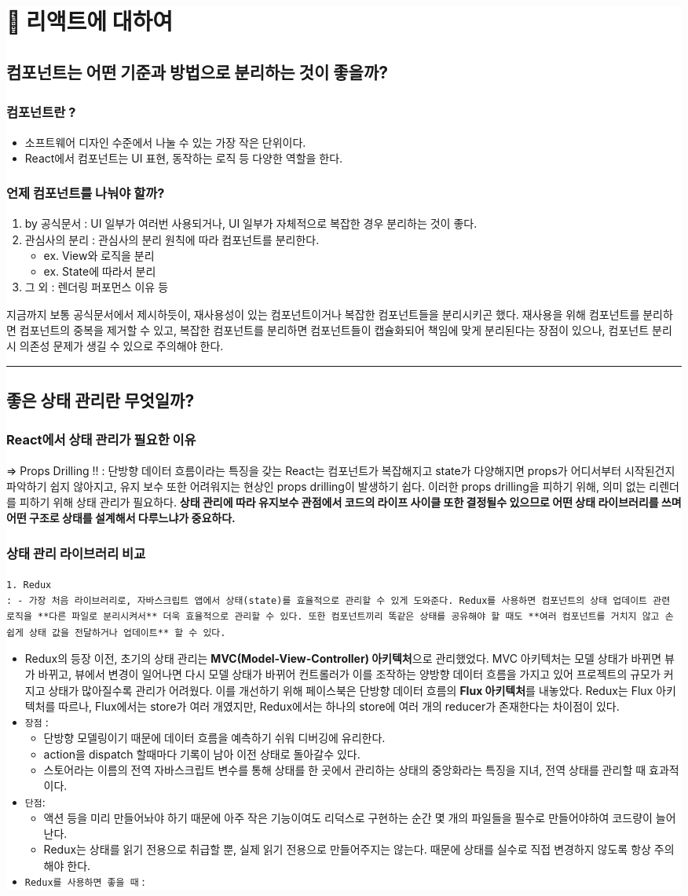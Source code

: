 # 🖤 리액트에 대하여

## 컴포넌트는 어떤 기준과 방법으로 분리하는 것이 좋을까?

### 컴포넌트란 ?

- 소프트웨어 디자인 수준에서 나눌 수 있는 가장 작은 단위이다.
- React에서 컴포넌트는 UI 표현, 동작하는 로직 등 다양한 역할을 한다.

### 언제 컴포넌트를 나눠야 할까?

1. by 공식문서 : UI 일부가 여러번 사용되거나, UI 일부가 자체적으로 복잡한 경우 분리하는 것이 좋다.
2. 관심사의 분리 : 관심사의 분리 원칙에 따라 컴포넌트를 분리한다.
   - ex. View와 로직을 분리
   - ex. State에 따라서 분리
3. 그 외 : 렌더링 퍼포먼스 이유 등

지금까지 보통 공식문서에서 제시하듯이, 재사용성이 있는 컴포넌트이거나 복잡한 컴포넌트들을 분리시키곤 했다. 재사용을 위해 컴포넌트를 분리하면 컴포넌트의 중복을 제거할 수 있고, 복잡한 컴포넌트를 분리하면 컴포넌트들이 캡슐화되어 책임에 맞게 분리된다는 장점이 있으나, 컴포넌트 분리 시 의존성 문제가 생길 수 있으로 주의해야 한다.

<hr/>

## 좋은 상태 관리란 무엇일까?

### React에서 상태 관리가 필요한 이유

=> Props Drilling !!
: 단방향 데이터 흐름이라는 특징을 갖는 React는 컴포넌트가 복잡해지고 state가 다양해지면 props가 어디서부터 시작된건지 파악하기 쉽지 않아지고, 유지 보수 또한 어려워지는 현상인 props drilling이 발생하기 쉽다.
이러한 props drilling을 피하기 위해, 의미 없는 리렌더를 피하기 위해 상태 관리가 필요하다. **상태 관리에 따라 유지보수 관점에서 코드의 라이프 사이클 또한 결정될수 있으므로 어떤 상태 라이브러리를 쓰며 어떤 구조로 상태를 설계해서 다루느냐가 중요하다.**

### 상태 관리 라이브러리 비교

    1. Redux
    : - 가장 처음 라이브러리로, 자바스크립트 앱에서 상태(state)를 효율적으로 관리할 수 있게 도와준다. Redux를 사용하면 컴포넌트의 상태 업데이트 관련 로직을 **다른 파일로 분리시켜서** 더욱 효율적으로 관리할 수 있다. 또한 컴포넌트끼리 똑같은 상태를 공유해야 할 때도 **여러 컴포넌트를 거치지 않고 손쉽게 상태 값을 전달하거나 업데이트** 할 수 있다.

- Redux의 등장 이전, 초기의 상태 관리는 **MVC(Model-View-Controller) 아키텍처**으로 관리했었다. MVC 아키텍처는 모델 상태가 바뀌면 뷰가 바뀌고, 뷰에서 변경이 일어나면 다시 모델 상태가 바뀌어 컨트롤러가 이를 조작하는 양방향 데이터 흐름을 가지고 있어 프로젝트의 규모가 커지고 상태가 많아질수록 관리가 어려웠다. 이를 개선하기 위해 페이스북은 단방향 데이터 흐름의 **Flux 아키텍처**를 내놓았다. Redux는 Flux 아키텍처를 따르나, Flux에서는 store가 여러 개였지만, Redux에서는 하나의 store에 여러 개의 reducer가 존재한다는 차이점이 있다.
- `장점` :
  - 단방향 모델링이기 때문에 데이터 흐름을 예측하기 쉬워 디버깅에 유리한다.
  - action을 dispatch 할때마다 기록이 남아 이전 상태로 돌아갈수 있다.
  - 스토어라는 이름의 전역 자바스크립트 변수를 통해 상태를 한 곳에서 관리하는 상태의 중앙화라는 특징을 지녀, 전역 상태를 관리할 때 효과적이다.
- `단점`:
  - 액션 등을 미리 만들어놔야 하기 때문에 아주 작은 기능이여도 리덕스로 구현하는 순간 몇 개의 파일들을 필수로 만들어야하여 코드량이 늘어난다.
  - Redux는 상태를 읽기 전용으로 취급할 뿐, 실제 읽기 전용으로 만들어주지는 않는다. 때문에 상태를 실수로 직접 변경하지 않도록 항상 주의해야 한다.
- `Redux를 사용하면 좋을 때` :
